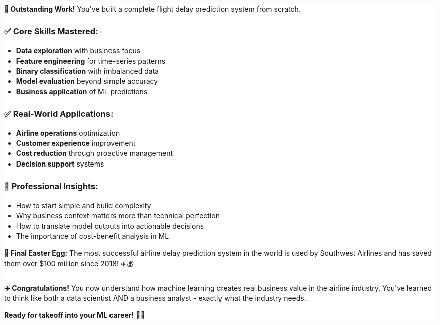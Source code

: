 **🎉 Outstanding Work!** You've built a complete flight delay prediction system from scratch.

### ✅ **Core Skills Mastered:**
- **Data exploration** with business focus
- **Feature engineering** for time-series patterns  
- **Binary classification** with imbalanced data
- **Model evaluation** beyond simple accuracy
- **Business application** of ML predictions

### ✅ **Real-World Applications:**
- **Airline operations** optimization
- **Customer experience** improvement
- **Cost reduction** through proactive management
- **Decision support** systems

### 🌟 **Professional Insights:**
- How to start simple and build complexity
- Why business context matters more than technical perfection
- How to translate model outputs into actionable decisions
- The importance of cost-benefit analysis in ML

**🥚 Final Easter Egg:** The most successful airline delay prediction system in the world is used by Southwest Airlines and has saved them over $100 million since 2018! ✈️💰

---

**✈️ Congratulations!** You now understand how machine learning creates real business value in the airline industry. You've learned to think like both a data scientist AND a business analyst - exactly what the industry needs.

**Ready for takeoff into your ML career!** 🚀✨
